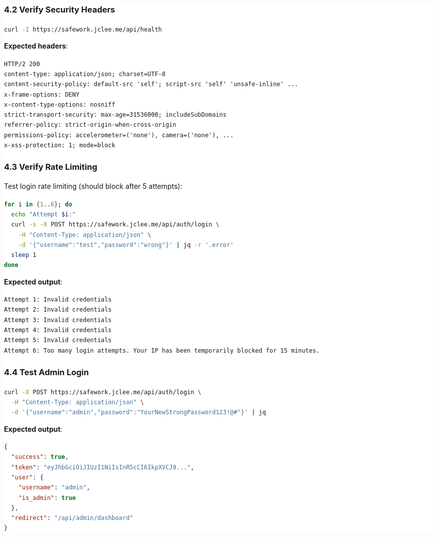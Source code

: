 ### 4.2 Verify Security Headers

```bash
curl -I https://safework.jclee.me/api/health
```

**Expected headers**:
```
HTTP/2 200
content-type: application/json; charset=UTF-8
content-security-policy: default-src 'self'; script-src 'self' 'unsafe-inline' ...
x-frame-options: DENY
x-content-type-options: nosniff
strict-transport-security: max-age=31536000; includeSubDomains
referrer-policy: strict-origin-when-cross-origin
permissions-policy: accelerometer=('none'), camera=('none'), ...
x-xss-protection: 1; mode=block
```

### 4.3 Verify Rate Limiting

Test login rate limiting (should block after 5 attempts):

```bash
for i in {1..6}; do
  echo "Attempt $i:"
  curl -s -X POST https://safework.jclee.me/api/auth/login \
    -H "Content-Type: application/json" \
    -d '{"username":"test","password":"wrong"}' | jq -r '.error'
  sleep 1
done
```

**Expected output**:
```
Attempt 1: Invalid credentials
Attempt 2: Invalid credentials
Attempt 3: Invalid credentials
Attempt 4: Invalid credentials
Attempt 5: Invalid credentials
Attempt 6: Too many login attempts. Your IP has been temporarily blocked for 15 minutes.
```

### 4.4 Test Admin Login

```bash
curl -X POST https://safework.jclee.me/api/auth/login \
  -H "Content-Type: application/json" \
  -d '{"username":"admin","password":"YourNewStrongPassword123!@#"}' | jq
```

**Expected output**:
```json
{
  "success": true,
  "token": "eyJhbGciOiJIUzI1NiIsInR5cCI6IkpXVCJ9...",
  "user": {
    "username": "admin",
    "is_admin": true
  },
  "redirect": "/api/admin/dashboard"
}
```
